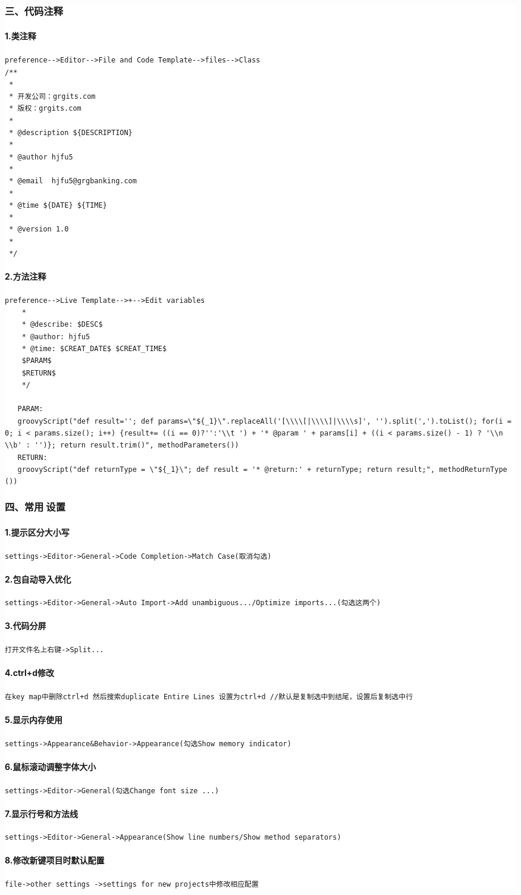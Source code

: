
### 三、代码注释
#### 1.类注释
	preference-->Editor-->File and Code Template-->files-->Class
	/**
	 * 
	 * 开发公司：grgits.com
	 * 版权：grgits.com
	 *
	 * @description ${DESCRIPTION}  
	 *
	 * @author hjfu5 
	 *
	 * @email  hjfu5@grgbanking.com
	 *
	 * @time ${DATE} ${TIME} 
	 *
	 * @version 1.0 
	 * 
	 */
#### 2.方法注释

```
preference-->Live Template-->+-->Edit variables
	*
 	* @describe: $DESC$
 	* @author: hjfu5
 	* @time: $CREAT_DATE​$ $CREAT_TIME​$
    $PARAM​$
    $RETURN​$
    */

   PARAM:
   groovyScript("def result=''; def params=\"${_1}\".replaceAll('[\\\\[|\\\\]|\\\\s]', '').split(',').toList(); for(i = 0; i < params.size(); i++) {result+= ((i == 0)?'':'\\t ') + '* @param ' + params[i] + ((i < params.size() - 1) ? '\\n\\b' : '')}; return result.trim()", methodParameters())
   RETURN:
   groovyScript("def returnType = \"${_1}\"; def result = '* @return:' + returnType; return result;", methodReturnType())
```




### 四、常用 设置 
#### 1.提示区分大小写
	settings->Editor->General->Code Completion->Match Case(取消勾选)
#### 2.包自动导入优化
	settings->Editor->General->Auto Import->Add unambiguous.../Optimize imports...(勾选这两个)
#### 3.代码分屏
	打开文件名上右键->Split...
#### 4.ctrl+d修改
	在key map中删除ctrl+d 然后搜索duplicate Entire Lines 设置为ctrl+d //默认是复制选中到结尾，设置后复制选中行
#### 5.显示内存使用
	settings->Appearance&Behavior->Appearance(勾选Show memory indicator)
#### 6.鼠标滚动调整字体大小
	settings->Editor->General(勾选Change font size ...)
#### 7.显示行号和方法线
	settings->Editor->General->Appearance(Show line numbers/Show method separators)
#### 8.修改新键项目时默认配置
	file->other settings ->settings for new projects中修改相应配置